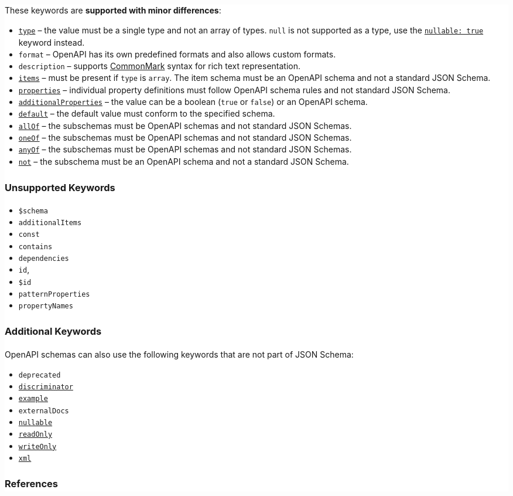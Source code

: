 These keywords are **supported with minor differences**:

- [`type`](https://swagger.io/docs/specification/data-models/data-types/#type) – the value must be a single type and not an array of types. `null` is not supported as a type, use the [`nullable: true`](https://swagger.io/docs/specification/data-models/data-types/#null) keyword instead.
- `format` – OpenAPI has its own predefined formats and also allows custom formats.
- `description` – supports [CommonMark](http://commonmark.org/help/) syntax for rich text representation.
- [`items`](https://swagger.io/docs/specification/data-models/data-types/#array) – must be present if `type` is `array`. The item schema must be an OpenAPI schema and not a standard JSON Schema.
- [`properties`](https://swagger.io/docs/specification/data-models/data-types/#object) – individual property definitions must follow OpenAPI schema rules and not standard JSON Schema.
- [`additionalProperties`](https://swagger.io/docs/specification/data-models/data-types/#additionalProperties) – the value can be a boolean (`true` or `false`) or an OpenAPI schema.
- [`default`](https://swagger.io/docs/specification/data-models/data-types/#default) – the default value must conform to the specified schema.
- [`allOf`](https://swagger.io/docs/specification/data-models/oneof-anyof-allof-not/) – the subschemas must be OpenAPI schemas and not standard JSON Schemas.
- [`oneOf`](https://swagger.io/docs/specification/data-models/oneof-anyof-allof-not/) – the subschemas must be OpenAPI schemas and not standard JSON Schemas.
- [`anyOf`](https://swagger.io/docs/specification/data-models/oneof-anyof-allof-not/) – the subschemas must be OpenAPI schemas and not standard JSON Schemas.
- [`not`](https://swagger.io/docs/specification/data-models/oneof-anyof-allof-not/) – the subschema must be an OpenAPI schema and not a standard JSON Schema.

### Unsupported Keywords

- `$schema`
- `additionalItems`
- `const`
- `contains`
- `dependencies`
- `id`,
- `$id`
- `patternProperties`
- `propertyNames`

### Additional Keywords

OpenAPI schemas can also use the following keywords that are not part of JSON Schema:

- `deprecated`
- [`discriminator`](https://swagger.io/docs/specification/data-models/inheritance-and-polymorphism/)
- [`example`](https://swagger.io/docs/specification/adding-examples/)
- `externalDocs`
- [`nullable`](https://swagger.io/docs/specification/data-models/data-types/#null)
- [`readOnly`](https://swagger.io/docs/specification/data-models/data-types/#readonly-writeonly)
- [`writeOnly`](https://swagger.io/docs/specification/data-models/data-types/#readonly-writeonly)
- [`xml`](https://swagger.io/docs/specification/data-models/representing-xml/)

### References

